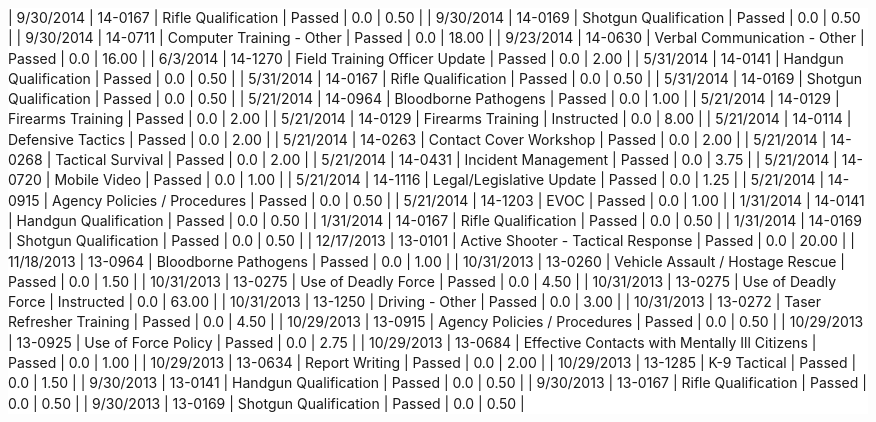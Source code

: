 | 9/30/2014 | 14-0167 | Rifle Qualification | Passed | 0.0 | 0.50 |
| 9/30/2014 | 14-0169 | Shotgun Qualification | Passed | 0.0 | 0.50 |
| 9/30/2014 | 14-0711 | Computer Training - Other | Passed | 0.0 | 18.00 |
| 9/23/2014 | 14-0630 | Verbal Communication - Other | Passed | 0.0 | 16.00 |
| 6/3/2014 | 14-1270 | Field Training Officer Update | Passed | 0.0 | 2.00 |
| 5/31/2014 | 14-0141 | Handgun Qualification | Passed | 0.0 | 0.50 |
| 5/31/2014 | 14-0167 | Rifle Qualification | Passed | 0.0 | 0.50 |
| 5/31/2014 | 14-0169 | Shotgun Qualification | Passed | 0.0 | 0.50 |
| 5/21/2014 | 14-0964 | Bloodborne Pathogens | Passed | 0.0 | 1.00 |
| 5/21/2014 | 14-0129 | Firearms Training | Passed | 0.0 | 2.00 |
| 5/21/2014 | 14-0129 | Firearms Training | Instructed | 0.0 | 8.00 |
| 5/21/2014 | 14-0114 | Defensive Tactics | Passed | 0.0 | 2.00 |
| 5/21/2014 | 14-0263 | Contact  Cover Workshop | Passed | 0.0 | 2.00 |
| 5/21/2014 | 14-0268 | Tactical Survival | Passed | 0.0 | 2.00 |
| 5/21/2014 | 14-0431 | Incident Management | Passed | 0.0 | 3.75 |
| 5/21/2014 | 14-0720 | Mobile Video | Passed | 0.0 | 1.00 |
| 5/21/2014 | 14-1116 | Legal/Legislative Update | Passed | 0.0 | 1.25 |
| 5/21/2014 | 14-0915 | Agency Policies / Procedures | Passed | 0.0 | 0.50 |
| 5/21/2014 | 14-1203 | EVOC | Passed | 0.0 | 1.00 |
| 1/31/2014 | 14-0141 | Handgun Qualification | Passed | 0.0 | 0.50 |
| 1/31/2014 | 14-0167 | Rifle Qualification | Passed | 0.0 | 0.50 |
| 1/31/2014 | 14-0169 | Shotgun Qualification | Passed | 0.0 | 0.50 |
| 12/17/2013 | 13-0101 | Active Shooter - Tactical Response | Passed | 0.0 | 20.00 |
| 11/18/2013 | 13-0964 | Bloodborne Pathogens | Passed | 0.0 | 1.00 |
| 10/31/2013 | 13-0260 | Vehicle Assault / Hostage Rescue | Passed | 0.0 | 1.50 |
| 10/31/2013 | 13-0275 | Use of Deadly Force | Passed | 0.0 | 4.50 |
| 10/31/2013 | 13-0275 | Use of Deadly Force | Instructed | 0.0 | 63.00 |
| 10/31/2013 | 13-1250 | Driving - Other | Passed | 0.0 | 3.00 |
| 10/31/2013 | 13-0272 | Taser Refresher Training | Passed | 0.0 | 4.50 |
| 10/29/2013 | 13-0915 | Agency Policies / Procedures | Passed | 0.0 | 0.50 |
| 10/29/2013 | 13-0925 | Use of Force Policy | Passed | 0.0 | 2.75 |
| 10/29/2013 | 13-0684 | Effective Contacts with Mentally Ill Citizens | Passed | 0.0 | 1.00 |
| 10/29/2013 | 13-0634 | Report Writing | Passed | 0.0 | 2.00 |
| 10/29/2013 | 13-1285 | K-9 Tactical | Passed | 0.0 | 1.50 |
| 9/30/2013 | 13-0141 | Handgun Qualification | Passed | 0.0 | 0.50 |
| 9/30/2013 | 13-0167 | Rifle Qualification | Passed | 0.0 | 0.50 |
| 9/30/2013 | 13-0169 | Shotgun Qualification | Passed | 0.0 | 0.50 |